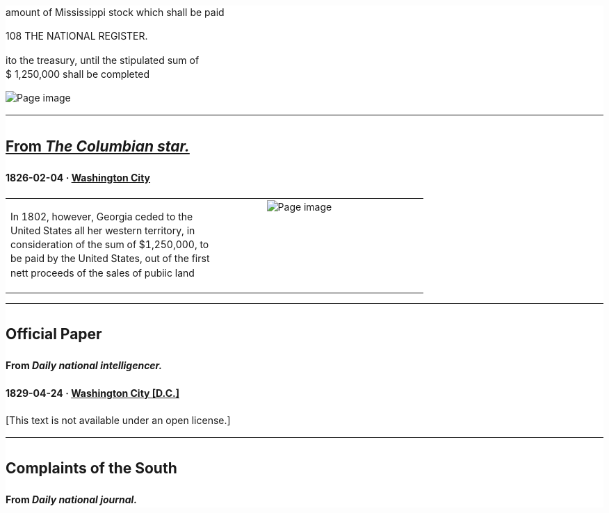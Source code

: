   
amount of Mississippi stock which shall be paid  
  
  
  
  
  
108 THE NATIONAL REGISTER.  
  
ito the treasury, until the stipulated sum of  
$ 1,250,000 shall be completed
</td><td style="width: 50%; max-height: 75%; margin: auto; display: block;">
<img alt="Page image" src="https://iiif.archive.org/image/iiif/2/sim_national-register-a-weekly-the-proceedings-of-congress_1817-02-15_3_7%2Fsim_national-register-a-weekly-the-proceedings-of-congress_1817-02-15_3_7_jp2.zip%2Fsim_national-register-a-weekly-the-proceedings-of-congress_1817-02-15_3_7_jp2%2Fsim_national-register-a-weekly-the-proceedings-of-congress_1817-02-15_3_7_0010.jp2/pct:45.6140350877193,85.13374485596708,35.12759170653907,1.0802469135802468/600,/0/default.jpg"/>
</td>
</tr></table>

---

## [From _The Columbian star._](https://archive.org/details/sim_columbian-star_1826-02-04_5_5/page/n1/mode/1up?view=theater)

#### 1826-02-04 &middot; [Washington City](http://dbpedia.org/resource/Washington%2C_D.C.)

<table style="width: 100%;"><tr><td style="width: 50%">

  
In 1802, however, Georgia ceded to the  
United States all her western territory, in  
consideration of the sum of $1,250,000, to  
be paid by the United States, out of the first  
nett proceeds of the sales of pubiic land
</td><td style="width: 50%; max-height: 75%; margin: auto; display: block;">
<img alt="Page image" src="https://iiif.archive.org/image/iiif/2/sim_columbian-star_1826-02-04_5_5%2Fsim_columbian-star_1826-02-04_5_5_jp2.zip%2Fsim_columbian-star_1826-02-04_5_5_jp2%2Fsim_columbian-star_1826-02-04_5_5_0001.jp2/pct:27.259427828348503,70.56883759274525,16.677503250975292,2.7514427040395715/600,/0/default.jpg"/>
</td>
</tr></table>

---

## Official Paper

#### From _Daily national intelligencer._

#### 1829-04-24 &middot; [Washington City [D.C.]](http://dbpedia.org/resource/Washington%2C_D.C.)

[This text is not available under an open license.]

---

## Complaints of the South

#### From _Daily national journal._
